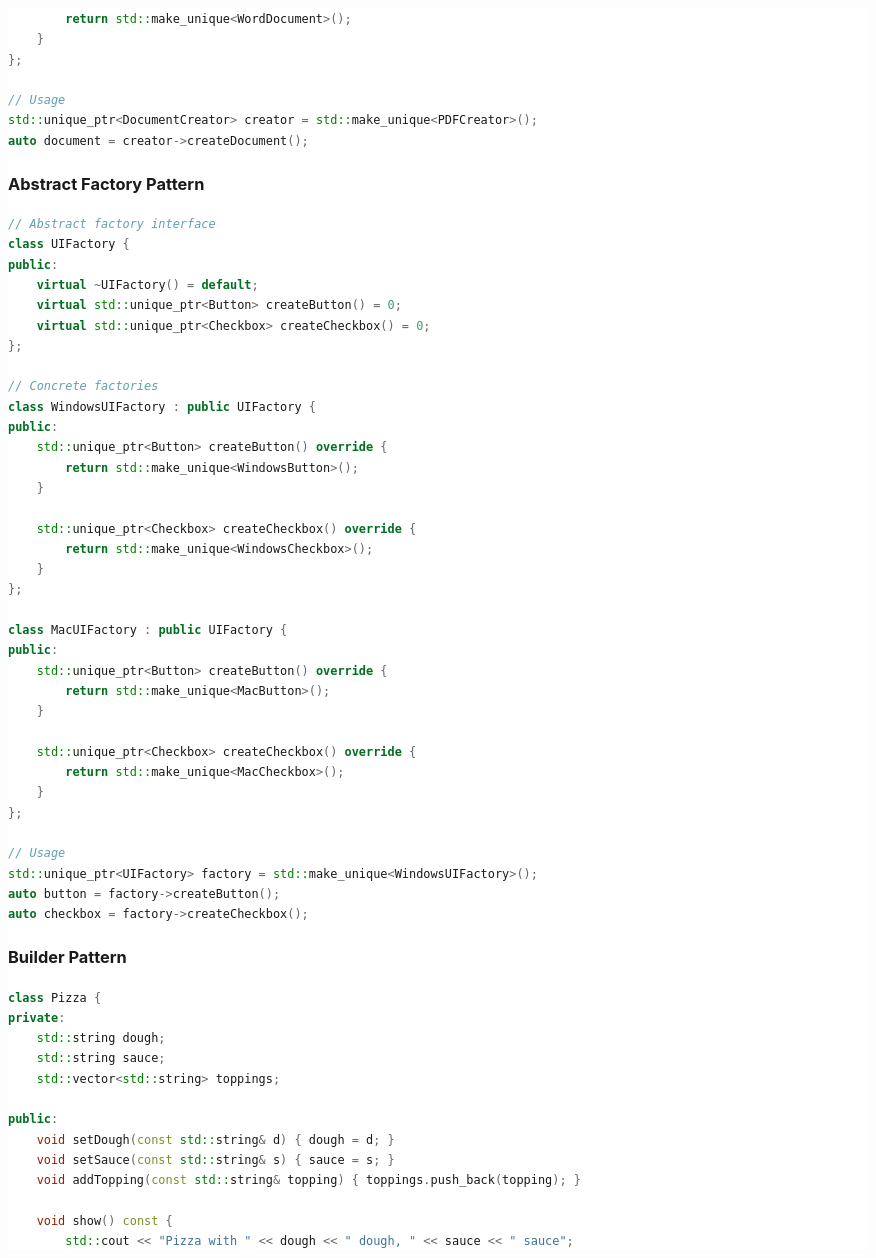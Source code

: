 ```cpp
        return std::make_unique<WordDocument>();
    }
};

// Usage
std::unique_ptr<DocumentCreator> creator = std::make_unique<PDFCreator>();
auto document = creator->createDocument();
```

### Abstract Factory Pattern
```cpp
// Abstract factory interface
class UIFactory {
public:
    virtual ~UIFactory() = default;
    virtual std::unique_ptr<Button> createButton() = 0;
    virtual std::unique_ptr<Checkbox> createCheckbox() = 0;
};

// Concrete factories
class WindowsUIFactory : public UIFactory {
public:
    std::unique_ptr<Button> createButton() override {
        return std::make_unique<WindowsButton>();
    }
    
    std::unique_ptr<Checkbox> createCheckbox() override {
        return std::make_unique<WindowsCheckbox>();
    }
};

class MacUIFactory : public UIFactory {
public:
    std::unique_ptr<Button> createButton() override {
        return std::make_unique<MacButton>();
    }
    
    std::unique_ptr<Checkbox> createCheckbox() override {
        return std::make_unique<MacCheckbox>();
    }
};

// Usage
std::unique_ptr<UIFactory> factory = std::make_unique<WindowsUIFactory>();
auto button = factory->createButton();
auto checkbox = factory->createCheckbox();
```

### Builder Pattern
```cpp
class Pizza {
private:
    std::string dough;
    std::string sauce;
    std::vector<std::string> toppings;
    
public:
    void setDough(const std::string& d) { dough = d; }
    void setSauce(const std::string& s) { sauce = s; }
    void addTopping(const std::string& topping) { toppings.push_back(topping); }
    
    void show() const {
        std::cout << "Pizza with " << dough << " dough, " << sauce << " sauce";
```